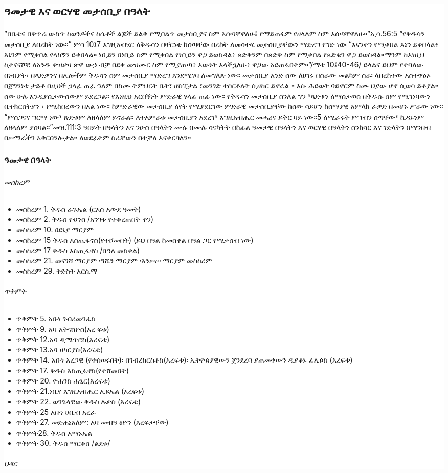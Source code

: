 ## ዓመታዊ እና ወርሃዊ መታሰቢያ በዓላት

”በቤቴና በቅጥሬ ውስጥ ከወንዶችና ከሴቶች ልጆች ይልቅ የሚበልጥ መታሰቢያና ስም እሰጣቸዋለሁ፤ የማይጠፋም የዘላለም ስም እሰጣቸዋለሁ።”ኢሳ.56:5
“የቅዱሳን መታሰቢያ ለበረከት ነው።” ምሳ 10፤7
እግዚአብሄር ለቅዱሳን በቸርነቱ ከሰጣቸው በረከት
ለመሳተፍ መታሰቢያቸውን ማድረግ የግድ ነው
“እናንተን የሚቀበል እኔን ይቀበላል፥ እኔንም የሚቀበል የላከኝን ይቀበላል። ነቢይን በነቢይ ስም የሚቀበል የነቢይን ዋጋ ይወስዳል፥ ጻድቅንም በጻድቅ ስም የሚቀበል የጻድቁን ዋጋ ይወስዳል።ማንም ከእነዚህ ከታናናሾቹ ለአንዱ ቀዝቃዛ ጽዋ ውኃ ብቻ በደቀ መዝሙር ስም የሚያጠጣ፥ እውነት እላችኋለሁ፥ ዋጋው አይጠፋበትም።”/ማቴ 10፤40-46/ ይላልና ይህም
የተባለው በነብያት፣ በጻድቃንና በሌሎችም ቅዱሳን
ስም መታሰቢያ ማድረግ እንደሚገባ ለመግለጽ ነው።
መታሰቢያ አንድ ሰው ለሀገሩ በስራው መልካም ስራ፡ ላበረከተው አስተዋፅኦ በጀግንነቱ ታይቶ በዚህች ኃላፊ ጠፊ ዓለም በስሙ ትምህርት ቤት፣ ሆስፒታል ፣መንገድ
ተሰርቶለት ሲዘከር ይኖራል ፡፡ እሱ ሕይወት ባይኖርም ስሙ ህያው ሆኖ ሲወሳ ይቆያል፡፡ ሰው ሁሉ
እንዲያሲታውሰውም ይደረጋል፡፡ የእነዚህ አርበኝነት
ምድራዊ ሃላፊ ጠፊ ነው። የቅዱሳን መታሰቢያ ስንለል
ግን ፤ጻድቁን ለማስታወስ በቅዱሱ ስም የሚገነባውን
ቤተክርስትያን ፣ የሚከበረውን በአል ነው። ከምድራዊው መታሰቢያ ለየት የሚያደርገው ምድራዊ መታሰቢያቸው
ከሰው ሳይሆን ከሰማያዊ አምላክ ፈቃድ በመሆኑ
ሥራው ነው። “ምስጋናና ግርማ ነው፤ ጽድቁም ለዘላለም ይኖራል። ለተአምራቱ መታሰቢያን አደረገ፤ እግዚአብሔር መሓሪና ይቅር ባይ ነው።5 ለሚፈሩት ምግብን ሰጣቸው፤ ኪዳኑንም ለዘላለም ያስባል።”መዝ.111:3
ዓበይት በዓላትን እና ንዑስ በዓላትን ሙሉ በሙሉ ሳናካትት በከፊል ዓመታዊ በዓላትን እና ወርሃዊ በዓላትን ስንክሳር እና ገድላትን በማንበብ በጦማራችን አቅርበንሎታል፡፡ ለወደፊትም ስራቸውን በተቻለ እናቀርባለን፡፡

### ዓመታዊ በዓላት

###### መስከረም
- መስከረም 1. ቅዱስ ራጉኤል (ርእስ አውደ ዓመት)
- መስከረም 2. ቅዱስ ዮሀንስ /አንገቱ የተቆረጠበት ቀን)
- መስከረም 10. ፀደኒያ ማርያም
- መስከረም 15 ቅዱስ እስጢፋኖስ(የተሾመበት) (ይህ በዓል ከመስቀል በዓል ጋር የሚታሰብ ነው)
- መስከረም 17 ቅዱስ እስጢፋኖስ /በዓለ መስቀል)
- መስከረም 21. መናገሻ ማርያም ፡ግሼን ማርያም ፡እንጦጦ ማርያም መስከረም
- መስከረም 29. ቅድስት አርሴማ

###### ጥቅምት

- ጥቅምት 5. አቡነ ገብረመንፈስ
- ጥቅምት 9. አባ አትናስዮስ(እረ ፍቱ)
- ጥቅምት 12.አባ ዲሜጥሮስ(እረፍቱ)
- ጥቅምት 13.አባ ዘካርያስ(እረፍቱ)
- ጥቅምት 14. አቡነ አረጋዊ (የተሰወሩበት)፡ በገብረክርስቶስ(እረፍቱ)፡ ኢትዮጰያዊውን ጀንደረባ ያጠመቀውን ዲያቆኑ ፊሊጶስ (እረፍቱ)
- ጥቅምት 17. ቅዱስ እስጢፋኖስ(የተሸመበት)
- ጥቅምት 20. ዮሐንስ ሐፂር(እረፍቱ)
- ጥቅምት 21.ነቢየ እግዚአብሔር ኢዩኤል (እረፍቱ)
- ጥቅምት 22. ወንጌላዊው ቅዱስ ሉቃስ (እረፍቱ)
- ጥቅምት 25 አቡነ ሀቢብ አረፈ
- ጥቅምት 27. መድሐኔአለም: አባ መብዓ ፅዮን (እረፍታቸው)
- ጥቅምት28. ቅዱስ አማኑኤል
- ጥቅምት 30. ቅዱስ ማርቆስ /ልደቱ/

###### ህዳር
